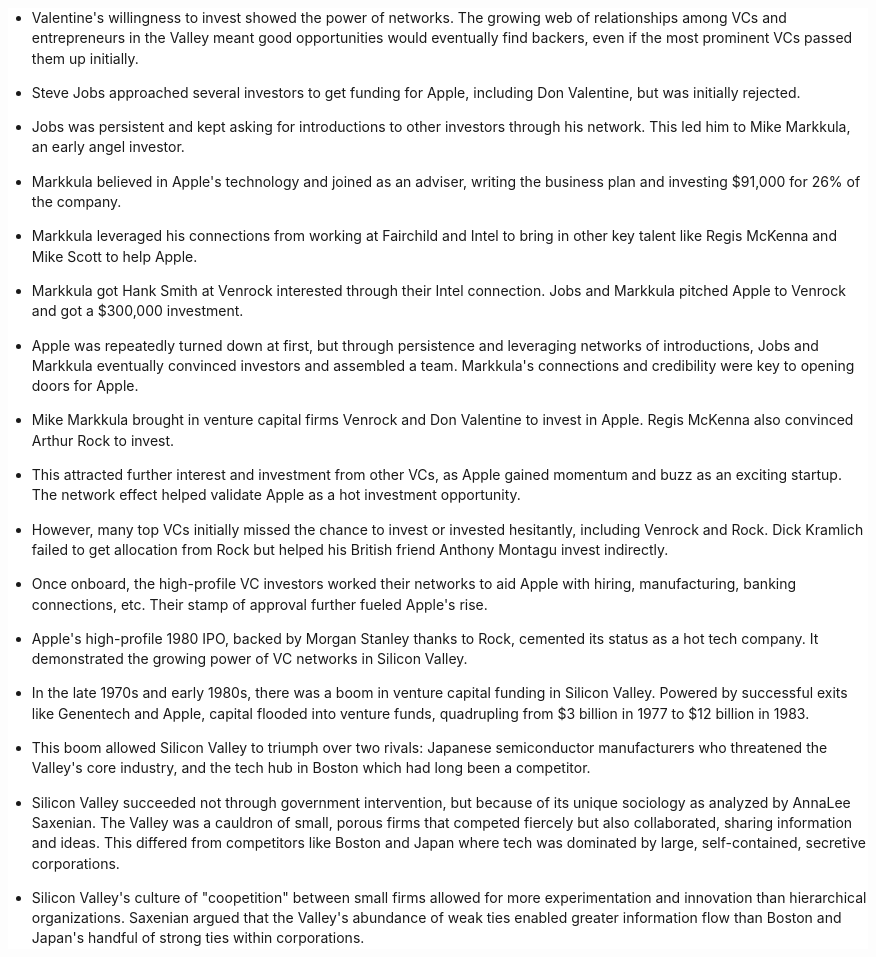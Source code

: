 - Valentine's willingness to invest showed the power of networks. The growing web of relationships among VCs and entrepreneurs in the Valley meant good opportunities would eventually find backers, even if the most prominent VCs passed them up initially.

 

- Steve Jobs approached several investors to get funding for Apple, including Don Valentine, but was initially rejected. 

- Jobs was persistent and kept asking for introductions to other investors through his network. This led him to Mike Markkula, an early angel investor.

- Markkula believed in Apple's technology and joined as an adviser, writing the business plan and investing $91,000 for 26% of the company.

- Markkula leveraged his connections from working at Fairchild and Intel to bring in other key talent like Regis McKenna and Mike Scott to help Apple.

- Markkula got Hank Smith at Venrock interested through their Intel connection. Jobs and Markkula pitched Apple to Venrock and got a $300,000 investment.

- Apple was repeatedly turned down at first, but through persistence and leveraging networks of introductions, Jobs and Markkula eventually convinced investors and assembled a team. Markkula's connections and credibility were key to opening doors for Apple.

 

- Mike Markkula brought in venture capital firms Venrock and Don Valentine to invest in Apple. Regis McKenna also convinced Arthur Rock to invest. 

- This attracted further interest and investment from other VCs, as Apple gained momentum and buzz as an exciting startup. The network effect helped validate Apple as a hot investment opportunity.

- However, many top VCs initially missed the chance to invest or invested hesitantly, including Venrock and Rock. Dick Kramlich failed to get allocation from Rock but helped his British friend Anthony Montagu invest indirectly. 

- Once onboard, the high-profile VC investors worked their networks to aid Apple with hiring, manufacturing, banking connections, etc. Their stamp of approval further fueled Apple's rise.

- Apple's high-profile 1980 IPO, backed by Morgan Stanley thanks to Rock, cemented its status as a hot tech company. It demonstrated the growing power of VC networks in Silicon Valley.

 

- In the late 1970s and early 1980s, there was a boom in venture capital funding in Silicon Valley. Powered by successful exits like Genentech and Apple, capital flooded into venture funds, quadrupling from $3 billion in 1977 to $12 billion in 1983. 

- This boom allowed Silicon Valley to triumph over two rivals: Japanese semiconductor manufacturers who threatened the Valley's core industry, and the tech hub in Boston which had long been a competitor. 

- Silicon Valley succeeded not through government intervention, but because of its unique sociology as analyzed by AnnaLee Saxenian. The Valley was a cauldron of small, porous firms that competed fiercely but also collaborated, sharing information and ideas. This differed from competitors like Boston and Japan where tech was dominated by large, self-contained, secretive corporations.

- Silicon Valley's culture of "coopetition" between small firms allowed for more experimentation and innovation than hierarchical organizations. Saxenian argued that the Valley's abundance of weak ties enabled greater information flow than Boston and Japan's handful of strong ties within corporations. 
